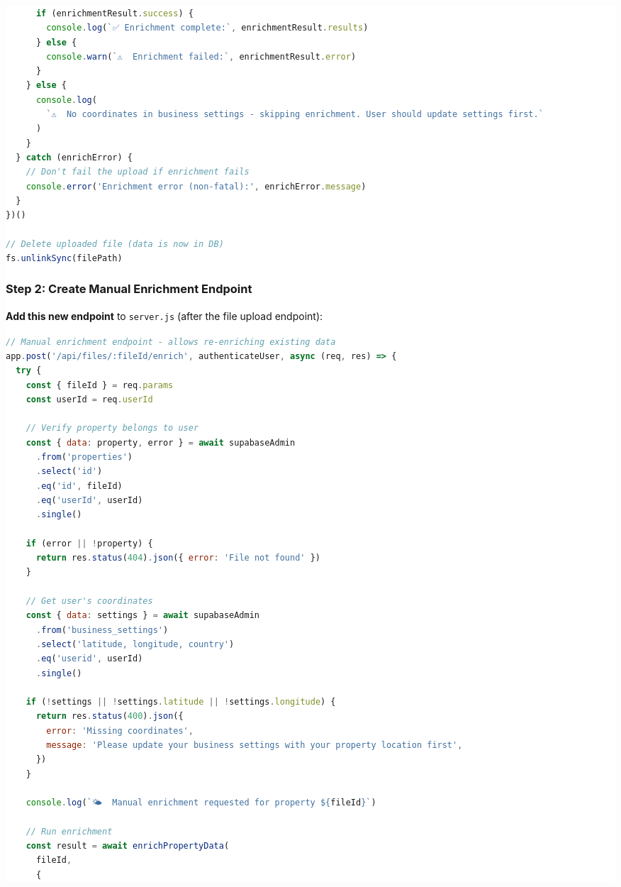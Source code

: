 ```javascript
      if (enrichmentResult.success) {
        console.log(`✅ Enrichment complete:`, enrichmentResult.results)
      } else {
        console.warn(`⚠️  Enrichment failed:`, enrichmentResult.error)
      }
    } else {
      console.log(
        `⚠️  No coordinates in business settings - skipping enrichment. User should update settings first.`
      )
    }
  } catch (enrichError) {
    // Don't fail the upload if enrichment fails
    console.error('Enrichment error (non-fatal):', enrichError.message)
  }
})()

// Delete uploaded file (data is now in DB)
fs.unlinkSync(filePath)
```

### Step 2: Create Manual Enrichment Endpoint

**Add this new endpoint** to `server.js` (after the file upload endpoint):

```javascript
// Manual enrichment endpoint - allows re-enriching existing data
app.post('/api/files/:fileId/enrich', authenticateUser, async (req, res) => {
  try {
    const { fileId } = req.params
    const userId = req.userId

    // Verify property belongs to user
    const { data: property, error } = await supabaseAdmin
      .from('properties')
      .select('id')
      .eq('id', fileId)
      .eq('userId', userId)
      .single()

    if (error || !property) {
      return res.status(404).json({ error: 'File not found' })
    }

    // Get user's coordinates
    const { data: settings } = await supabaseAdmin
      .from('business_settings')
      .select('latitude, longitude, country')
      .eq('userid', userId)
      .single()

    if (!settings || !settings.latitude || !settings.longitude) {
      return res.status(400).json({
        error: 'Missing coordinates',
        message: 'Please update your business settings with your property location first',
      })
    }

    console.log(`🌤️  Manual enrichment requested for property ${fileId}`)

    // Run enrichment
    const result = await enrichPropertyData(
      fileId,
      {
```